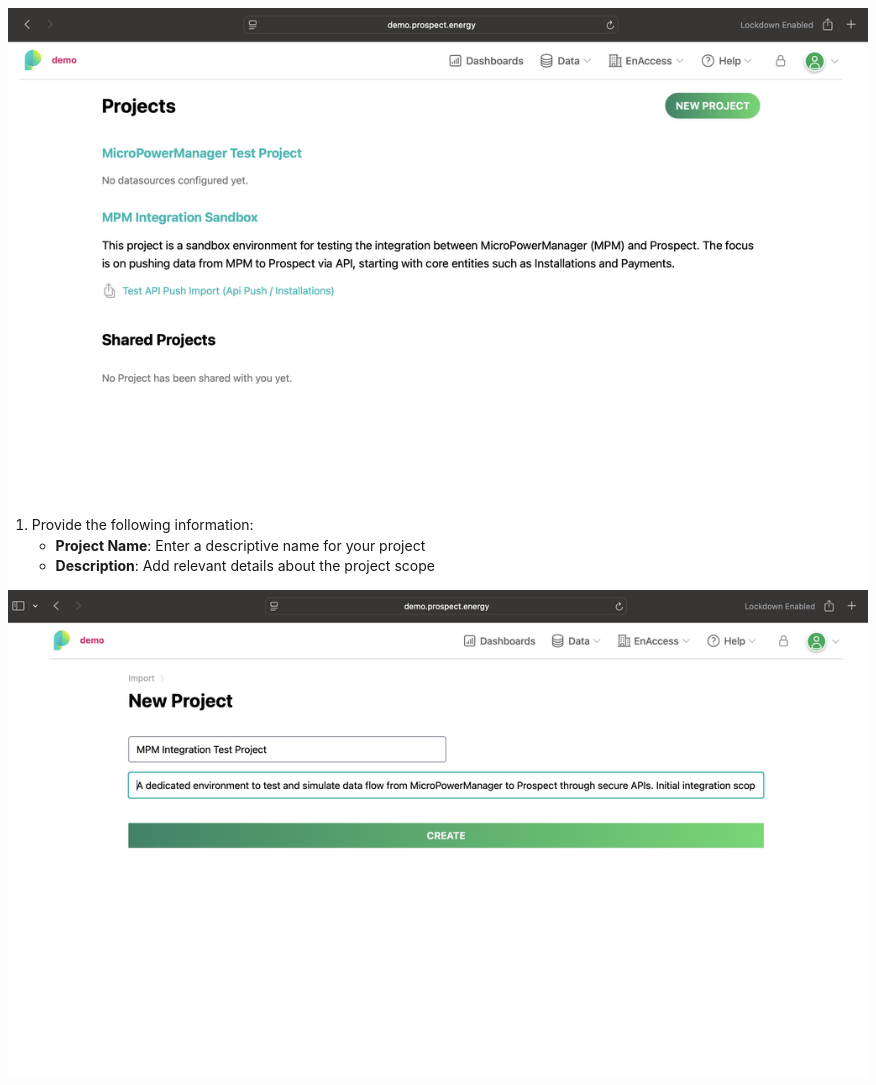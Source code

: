 ![Projects List Page](images/prospect-project-list.png)

1. Provide the following information:
   - **Project Name**: Enter a descriptive name for your project
   - **Description**: Add relevant details about the project scope

![New Project Creation](images/prospect-new-project-form.png)
